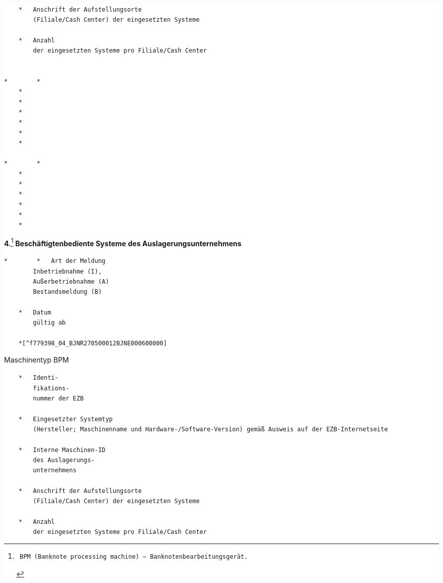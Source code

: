         *   Anschrift der Aufstellungsorte
            (Filiale/Cash Center) der eingesetzten Systeme

        *   Anzahl
            der eingesetzten Systeme pro Filiale/Cash Center


    *        *
        *
        *
        *
        *
        *
        *

    *        *
        *
        *
        *
        *
        *
        *




**4.**[^f779398_03_BJNR270500012BJNE000600000]
 **Beschäftigtenbediente Systeme**
    **des Auslagerungsunternehmens**

    *        *   Art der Meldung
            Inbetriebnahme (I),
            Außerbetriebnahme (A)
            Bestandsmeldung (B)

        *   Datum
            gültig ab

        *[^f779398_04_BJNR270500012BJNE000600000]
   Maschinentyp
            BPM

        *   Identi-
            fikations-
            nummer der EZB

        *   Eingesetzter Systemtyp
            (Hersteller; Maschinenname und Hardware-/Software-Version) gemäß Ausweis auf der EZB-Internetseite

        *   Interne Maschinen-ID
            des Auslagerungs-
            unternehmens

        *   Anschrift der Aufstellungsorte
            (Filiale/Cash Center) der eingesetzten Systeme

        *   Anzahl
            der eingesetzten Systeme pro Filiale/Cash Center


[^f779398_01_BJNR270500012BJNE000600000]:     BPM (Banknote processing machine) – Banknotenbearbeitungsgerät; BAM (Banknote authentication machine) – Banknoten-Echtheitsprüfgerät; AKT – Automatischer Kassentresor mit Echtheitsprüfung; R-AKT – Automatischer Recycling-Kassentresor.
[^f779398_02_BJNR270500012BJNE000600000]:     Alle im Cash Center des Auslagerungsunternehmens eingesetzten beschäftigtenbedienten Systeme sind zu melden.
[^f779398_03_BJNR270500012BJNE000600000]:     BPM (Banknote processing machine) – Banknotenbearbeitungsgerät.